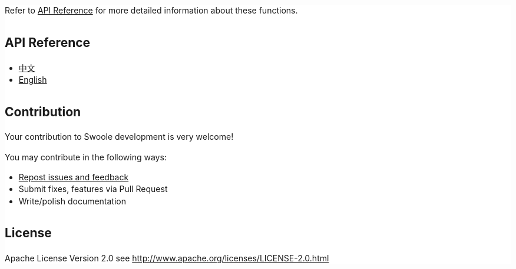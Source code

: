 Refer to [API Reference](http://wiki.swoole.com/wiki/page/3.html) for more detailed information about these functions.

## API Reference

* [中文](http://wiki.swoole.com/)
* [English](https://rawgit.com/tchiotludo/swoole-ide-helper/english/docs/index.html)

## Contribution

Your contribution to Swoole development is very welcome!

You may contribute in the following ways:

* [Repost issues and feedback](https://github.com/swoole/swoole-src/issues)
* Submit fixes, features via Pull Request
* Write/polish documentation

## License

Apache License Version 2.0 see http://www.apache.org/licenses/LICENSE-2.0.html
